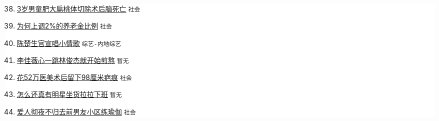 38. [3岁男童肥大扁桃体切除术后脑死亡](https://m.weibo.cn/search?containerid=100103type%3D1%26t%3D10%26q%3D%233%E5%B2%81%E7%94%B7%E7%AB%A5%E8%82%A5%E5%A4%A7%E6%89%81%E6%A1%83%E4%BD%93%E5%88%87%E9%99%A4%E6%9C%AF%E5%90%8E%E8%84%91%E6%AD%BB%E4%BA%A1%23&stream_entry_id=31&isnewpage=1&extparam=seat%3D1%26band_rank%3D35%26stream_entry_id%3D31%26pos%3D36%26realpos%3D35%26filter_type%3Drealtimehot%26flag%3D0%26c_type%3D31%26dgr%3D0%26lcate%3D5001%26cate%3D5001%26q%3D%25233%25E5%25B2%2581%25E7%2594%25B7%25E7%25AB%25A5%25E8%2582%25A5%25E5%25A4%25A7%25E6%2589%2581%25E6%25A1%2583%25E4%25BD%2593%25E5%2588%2587%25E9%2599%25A4%25E6%259C%25AF%25E5%2590%258E%25E8%2584%2591%25E6%25AD%25BB%25E4%25BA%25A1%2523%26display_time%3D1752157285%26pre_seqid%3D17521572852990055387) `社会` 

39. [为何上调2%的养老金比例](https://m.weibo.cn/search?containerid=100103type%3D1%26t%3D10%26q%3D%23%E4%B8%BA%E4%BD%95%E4%B8%8A%E8%B0%832%25%E7%9A%84%E5%85%BB%E8%80%81%E9%87%91%E6%AF%94%E4%BE%8B%23&stream_entry_id=31&isnewpage=1&extparam=seat%3D1%26band_rank%3D36%26stream_entry_id%3D31%26pos%3D37%26realpos%3D36%26filter_type%3Drealtimehot%26flag%3D0%26c_type%3D31%26dgr%3D0%26lcate%3D5001%26cate%3D5001%26q%3D%2523%25E4%25B8%25BA%25E4%25BD%2595%25E4%25B8%258A%25E8%25B0%25832%2525%25E7%259A%2584%25E5%2585%25BB%25E8%2580%2581%25E9%2587%2591%25E6%25AF%2594%25E4%25BE%258B%2523%26display_time%3D1752157285%26pre_seqid%3D17521572852990055387) `社会` 

40. [陈楚生官宣唱小情歌](https://m.weibo.cn/search?containerid=100103type%3D1%26t%3D10%26q%3D%23%E9%99%88%E6%A5%9A%E7%94%9F%E5%AE%98%E5%AE%A3%E5%94%B1%E5%B0%8F%E6%83%85%E6%AD%8C%23&stream_entry_id=31&isnewpage=1&extparam=seat%3D1%26band_rank%3D37%26stream_entry_id%3D31%26pos%3D38%26realpos%3D37%26filter_type%3Drealtimehot%26flag%3D1%26c_type%3D31%26dgr%3D0%26lcate%3D5001%26cate%3D5001%26q%3D%2523%25E9%2599%2588%25E6%25A5%259A%25E7%2594%259F%25E5%25AE%2598%25E5%25AE%25A3%25E5%2594%25B1%25E5%25B0%258F%25E6%2583%2585%25E6%25AD%258C%2523%26display_time%3D1752157285%26pre_seqid%3D17521572852990055387) `综艺-内地综艺` 

41. [李佳薇心一跳林俊杰就开始煎熬](https://m.weibo.cn/search?containerid=100103type%3D1%26t%3D10%26q%3D%E6%9D%8E%E4%BD%B3%E8%96%87%E5%BF%83%E4%B8%80%E8%B7%B3%E6%9E%97%E4%BF%8A%E6%9D%B0%E5%B0%B1%E5%BC%80%E5%A7%8B%E7%85%8E%E7%86%AC&stream_entry_id=31&isnewpage=1&extparam=seat%3D1%26band_rank%3D38%26stream_entry_id%3D31%26pos%3D39%26realpos%3D38%26filter_type%3Drealtimehot%26flag%3D1%26c_type%3D31%26dgr%3D0%26lcate%3D5001%26cate%3D5001%26q%3D%25E6%259D%258E%25E4%25BD%25B3%25E8%2596%2587%25E5%25BF%2583%25E4%25B8%2580%25E8%25B7%25B3%25E6%259E%2597%25E4%25BF%258A%25E6%259D%25B0%25E5%25B0%25B1%25E5%25BC%2580%25E5%25A7%258B%25E7%2585%258E%25E7%2586%25AC%26display_time%3D1752157285%26pre_seqid%3D17521572852990055387) `暂无` 

42. [花52万医美术后留下98厘米疤痕](https://m.weibo.cn/search?containerid=100103type%3D1%26t%3D10%26q%3D%23%E8%8A%B152%E4%B8%87%E5%8C%BB%E7%BE%8E%E6%9C%AF%E5%90%8E%E7%95%99%E4%B8%8B98%E5%8E%98%E7%B1%B3%E7%96%A4%E7%97%95%23&stream_entry_id=31&isnewpage=1&extparam=seat%3D1%26band_rank%3D39%26stream_entry_id%3D31%26pos%3D40%26realpos%3D39%26filter_type%3Drealtimehot%26flag%3D1%26c_type%3D31%26dgr%3D0%26lcate%3D5001%26cate%3D5001%26q%3D%2523%25E8%258A%25B152%25E4%25B8%2587%25E5%258C%25BB%25E7%25BE%258E%25E6%259C%25AF%25E5%2590%258E%25E7%2595%2599%25E4%25B8%258B98%25E5%258E%2598%25E7%25B1%25B3%25E7%2596%25A4%25E7%2597%2595%2523%26display_time%3D1752157285%26pre_seqid%3D17521572852990055387) `社会` 

43. [怎么还真有明星坐货拉拉下班](https://m.weibo.cn/search?containerid=100103type%3D1%26t%3D10%26q%3D%E6%80%8E%E4%B9%88%E8%BF%98%E7%9C%9F%E6%9C%89%E6%98%8E%E6%98%9F%E5%9D%90%E8%B4%A7%E6%8B%89%E6%8B%89%E4%B8%8B%E7%8F%AD&stream_entry_id=31&isnewpage=1&extparam=seat%3D1%26band_rank%3D40%26stream_entry_id%3D31%26pos%3D41%26realpos%3D40%26filter_type%3Drealtimehot%26flag%3D0%26c_type%3D31%26dgr%3D0%26lcate%3D5001%26cate%3D5001%26q%3D%25E6%2580%258E%25E4%25B9%2588%25E8%25BF%2598%25E7%259C%259F%25E6%259C%2589%25E6%2598%258E%25E6%2598%259F%25E5%259D%2590%25E8%25B4%25A7%25E6%258B%2589%25E6%258B%2589%25E4%25B8%258B%25E7%258F%25AD%26display_time%3D1752157285%26pre_seqid%3D17521572852990055387) `暂无` 

44. [爱人彻夜不归去前男友小区练瑜伽](https://m.weibo.cn/search?containerid=100103type%3D1%26t%3D10%26q%3D%23%E7%88%B1%E4%BA%BA%E5%BD%BB%E5%A4%9C%E4%B8%8D%E5%BD%92%E5%8E%BB%E5%89%8D%E7%94%B7%E5%8F%8B%E5%B0%8F%E5%8C%BA%E7%BB%83%E7%91%9C%E4%BC%BD%23&stream_entry_id=31&isnewpage=1&extparam=seat%3D1%26band_rank%3D41%26stream_entry_id%3D31%26pos%3D42%26realpos%3D41%26filter_type%3Drealtimehot%26flag%3D1%26c_type%3D31%26dgr%3D0%26lcate%3D5001%26cate%3D5001%26q%3D%2523%25E7%2588%25B1%25E4%25BA%25BA%25E5%25BD%25BB%25E5%25A4%259C%25E4%25B8%258D%25E5%25BD%2592%25E5%258E%25BB%25E5%2589%258D%25E7%2594%25B7%25E5%258F%258B%25E5%25B0%258F%25E5%258C%25BA%25E7%25BB%2583%25E7%2591%259C%25E4%25BC%25BD%2523%26display_time%3D1752157285%26pre_seqid%3D17521572852990055387) `社会` 
